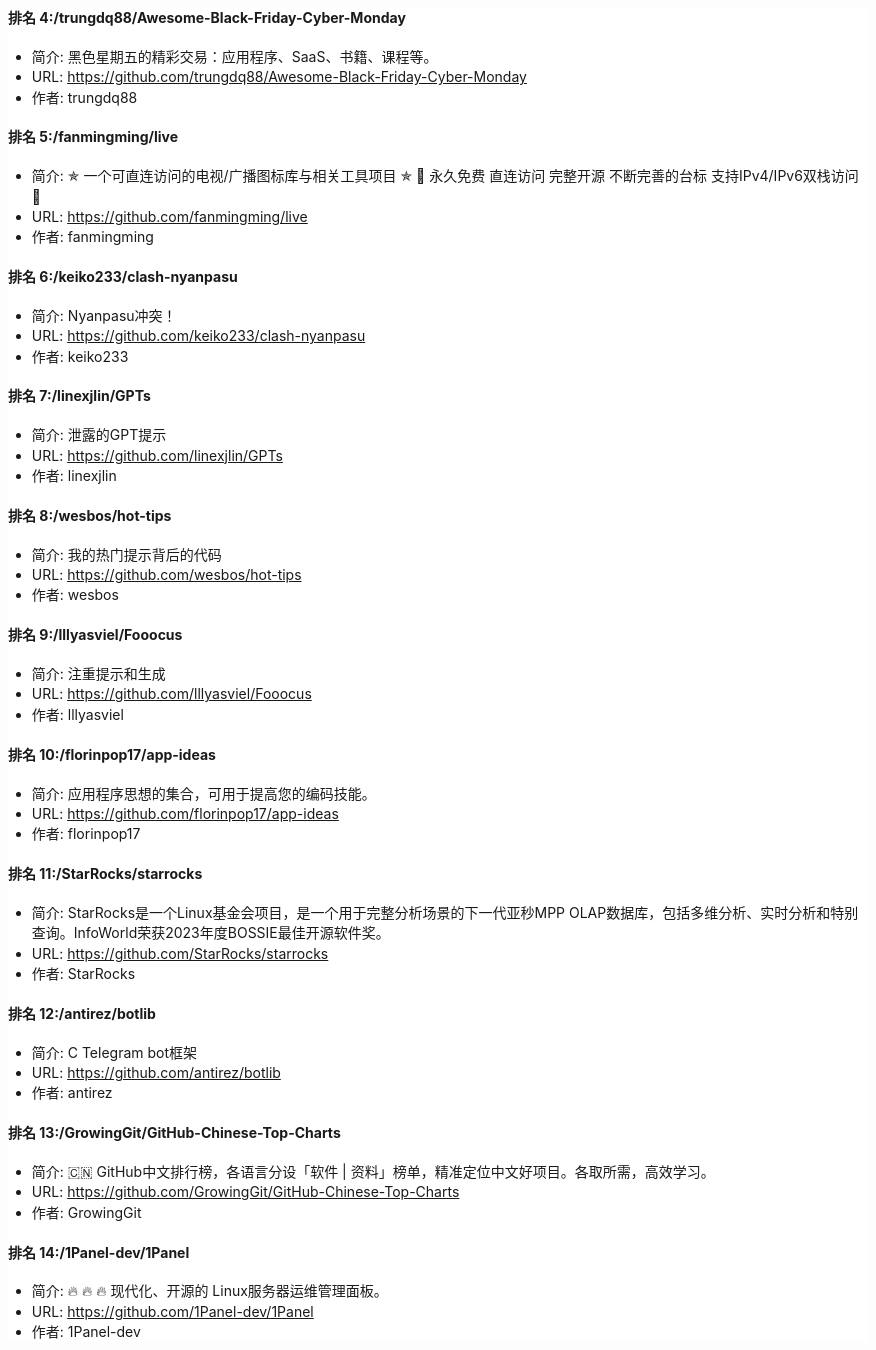 #### 排名 4:/trungdq88/Awesome-Black-Friday-Cyber-Monday
- 简介: 黑色星期五的精彩交易：应用程序、SaaS、书籍、课程等。
- URL: https://github.com/trungdq88/Awesome-Black-Friday-Cyber-Monday
- 作者: trungdq88 

#### 排名 5:/fanmingming/live
- 简介: ✯ 一个可直连访问的电视/广播图标库与相关工具项目 ✯ 🔕 永久免费 直连访问 完整开源 不断完善的台标 支持IPv4/IPv6双栈访问 🔕
- URL: https://github.com/fanmingming/live
- 作者: fanmingming 

#### 排名 6:/keiko233/clash-nyanpasu
- 简介: Nyanpasu冲突！
- URL: https://github.com/keiko233/clash-nyanpasu
- 作者: keiko233 

#### 排名 7:/linexjlin/GPTs
- 简介: 泄露的GPT提示
- URL: https://github.com/linexjlin/GPTs
- 作者: linexjlin 

#### 排名 8:/wesbos/hot-tips
- 简介: 我的热门提示背后的代码
- URL: https://github.com/wesbos/hot-tips
- 作者: wesbos 

#### 排名 9:/lllyasviel/Fooocus
- 简介: 注重提示和生成
- URL: https://github.com/lllyasviel/Fooocus
- 作者: lllyasviel 

#### 排名 10:/florinpop17/app-ideas
- 简介: 应用程序思想的集合，可用于提高您的编码技能。
- URL: https://github.com/florinpop17/app-ideas
- 作者: florinpop17 

#### 排名 11:/StarRocks/starrocks
- 简介: StarRocks是一个Linux基金会项目，是一个用于完整分析场景的下一代亚秒MPP OLAP数据库，包括多维分析、实时分析和特别查询。InfoWorld荣获2023年度BOSSIE最佳开源软件奖。
- URL: https://github.com/StarRocks/starrocks
- 作者: StarRocks 

#### 排名 12:/antirez/botlib
- 简介: C Telegram bot框架
- URL: https://github.com/antirez/botlib
- 作者: antirez 

#### 排名 13:/GrowingGit/GitHub-Chinese-Top-Charts
- 简介: 🇨🇳 GitHub中文排行榜，各语言分设「软件 | 资料」榜单，精准定位中文好项目。各取所需，高效学习。
- URL: https://github.com/GrowingGit/GitHub-Chinese-Top-Charts
- 作者: GrowingGit 

#### 排名 14:/1Panel-dev/1Panel
- 简介: 🔥 🔥 🔥 现代化、开源的 Linux服务器运维管理面板。
- URL: https://github.com/1Panel-dev/1Panel
- 作者: 1Panel-dev 
